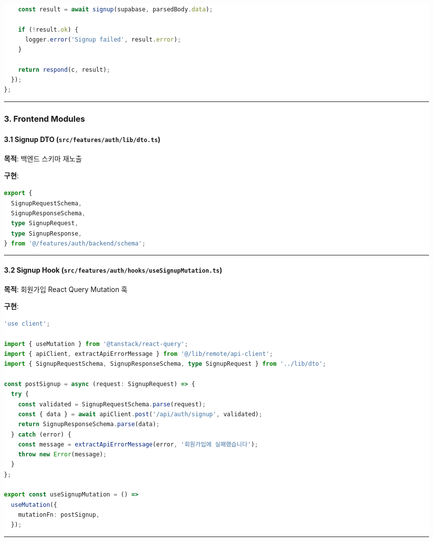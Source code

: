 ```typescript
    const result = await signup(supabase, parsedBody.data);

    if (!result.ok) {
      logger.error('Signup failed', result.error);
    }

    return respond(c, result);
  });
};
```

---

### 3. Frontend Modules

#### 3.1 Signup DTO (`src/features/auth/lib/dto.ts`)

**목적**: 백엔드 스키마 재노출

**구현**:
```typescript
export {
  SignupRequestSchema,
  SignupResponseSchema,
  type SignupRequest,
  type SignupResponse,
} from '@/features/auth/backend/schema';
```

---

#### 3.2 Signup Hook (`src/features/auth/hooks/useSignupMutation.ts`)

**목적**: 회원가입 React Query Mutation 훅

**구현**:
```typescript
'use client';

import { useMutation } from '@tanstack/react-query';
import { apiClient, extractApiErrorMessage } from '@/lib/remote/api-client';
import { SignupRequestSchema, SignupResponseSchema, type SignupRequest } from '../lib/dto';

const postSignup = async (request: SignupRequest) => {
  try {
    const validated = SignupRequestSchema.parse(request);
    const { data } = await apiClient.post('/api/auth/signup', validated);
    return SignupResponseSchema.parse(data);
  } catch (error) {
    const message = extractApiErrorMessage(error, '회원가입에 실패했습니다');
    throw new Error(message);
  }
};

export const useSignupMutation = () =>
  useMutation({
    mutationFn: postSignup,
  });
```

---